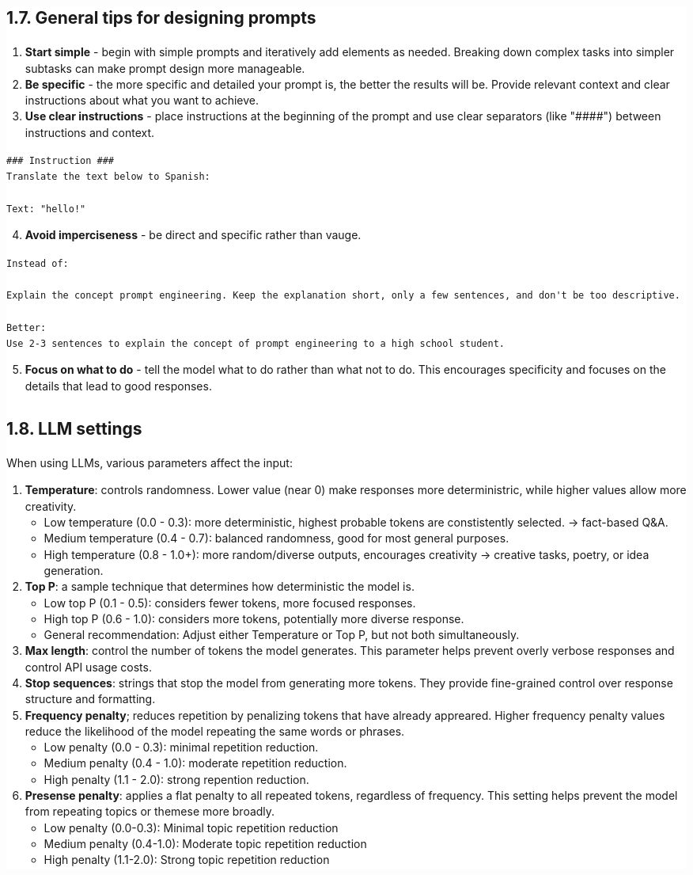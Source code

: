 ## 1.7. General tips for designing prompts

1. **Start simple** - begin with simple prompts and iteratively add elements as needed. Breaking down complex tasks into simpler subtasks can make prompt design more manageable.
2. **Be specific** - the more specific and detailed your prompt is, the better the results will be. Provide relevant context and clear instructions about what you want to achieve.
3. **Use clear instructions** - place instructions at the beginning of the prompt and use clear separators (like "####") between instructions and context.

```text
### Instruction ###
Translate the text below to Spanish:

Text: "hello!"
```

4. **Avoid imperciseness** - be direct and specific rather than vauge.

```text
Instead of:

Explain the concept prompt engineering. Keep the explanation short, only a few sentences, and don't be too descriptive.

Better:
Use 2-3 sentences to explain the concept of prompt engineering to a high school student.
```

5. **Focus on what to do** - tell the model what to do rather than what not to do. This encourages specificity and focuses on the details that lead to good responses.

## 1.8. LLM settings

When using LLMs, various parameters affect the input:

1. **Temperature**: controls randomness. Lower value (near 0) make responses more deterministric, while higher values allow more creativity.
   - Low temperature (0.0 - 0.3): more deterministic, highest probable tokens are constistently selected. -> fact-based Q&A.
   - Medium temperature (0.4 - 0.7): balanced randomness, good for most general purposes.
   - High temperature (0.8 - 1.0+): more random/diverse outputs, encourages creativity -> creative tasks, poetry, or idea generation.
2. **Top P**: a sample technique that determines how deterministic the model is.
   - Low top P (0.1 - 0.5): considers fewer tokens, more focused responses.
   - High top P (0.6 - 1.0): considers more tokens, potentially more diverse response.
   - General recommendation: Adjust either Temperature or Top P, but not both simultaneously.
3. **Max length**: control the number of tokens the model generates. This parameter helps prevent overly verbose responses and control API usage costs.
4. **Stop sequences**: strings that stop the model from generating more tokens. They provide fine-grained control over response structure and formatting.
5. **Frequency penalty**; reduces repetition by penalizing tokens that have already appreared. Higher frequency penalty values reduce the likelihood of the model repeating the same words or phrases.
   - Low penalty (0.0 - 0.3): minimal repetition reduction.
   - Medium penalty (0.4 - 1.0): moderate repetition reduction.
   - High penalty (1.1 - 2.0): strong repention reduction.
6. **Presense penalty**: applies a flat penalty to all repeated tokens, regardless of frequency. This setting helps prevent the model from repeating topics or themese more broadly.
   - Low penalty (0.0-0.3): Minimal topic repetition reduction
   - Medium penalty (0.4-1.0): Moderate topic repetition reduction
   - High penalty (1.1-2.0): Strong topic repetition reduction
